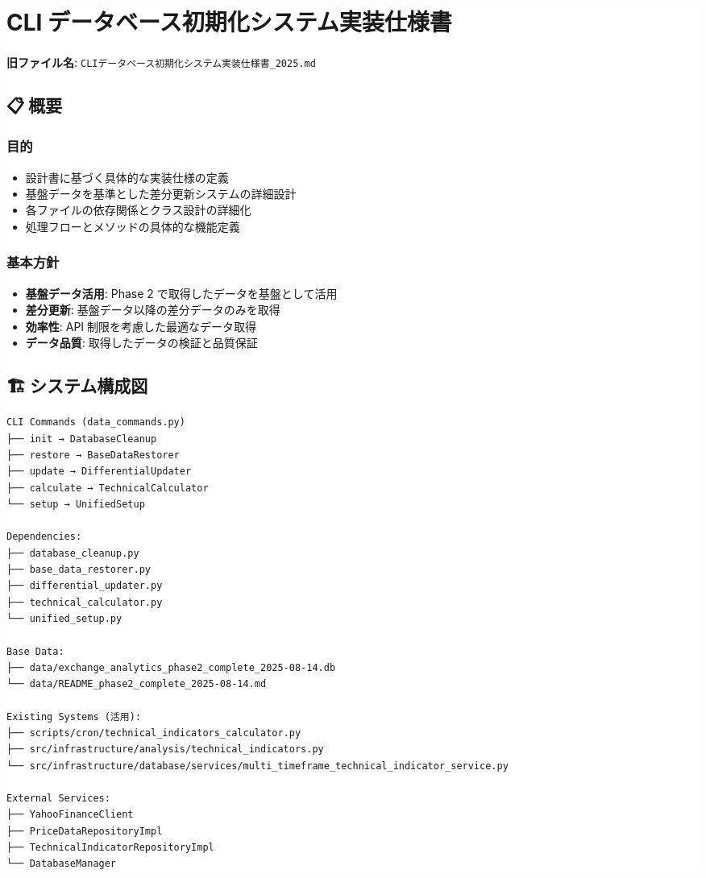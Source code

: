 # CLI データベース初期化システム実装仕様書

**旧ファイル名**: `CLIデータベース初期化システム実装仕様書_2025.md`  

## 📋 概要

### 目的

- 設計書に基づく具体的な実装仕様の定義
- 基盤データを基準とした差分更新システムの詳細設計
- 各ファイルの依存関係とクラス設計の詳細化
- 処理フローとメソッドの具体的な機能定義

### 基本方針

- **基盤データ活用**: Phase 2 で取得したデータを基盤として活用
- **差分更新**: 基盤データ以降の差分データのみを取得
- **効率性**: API 制限を考慮した最適なデータ取得
- **データ品質**: 取得したデータの検証と品質保証

## 🏗️ システム構成図

```
CLI Commands (data_commands.py)
├── init → DatabaseCleanup
├── restore → BaseDataRestorer
├── update → DifferentialUpdater
├── calculate → TechnicalCalculator
└── setup → UnifiedSetup

Dependencies:
├── database_cleanup.py
├── base_data_restorer.py
├── differential_updater.py
├── technical_calculator.py
└── unified_setup.py

Base Data:
├── data/exchange_analytics_phase2_complete_2025-08-14.db
└── data/README_phase2_complete_2025-08-14.md

Existing Systems (活用):
├── scripts/cron/technical_indicators_calculator.py
├── src/infrastructure/analysis/technical_indicators.py
└── src/infrastructure/database/services/multi_timeframe_technical_indicator_service.py

External Services:
├── YahooFinanceClient
├── PriceDataRepositoryImpl
├── TechnicalIndicatorRepositoryImpl
└── DatabaseManager
```
